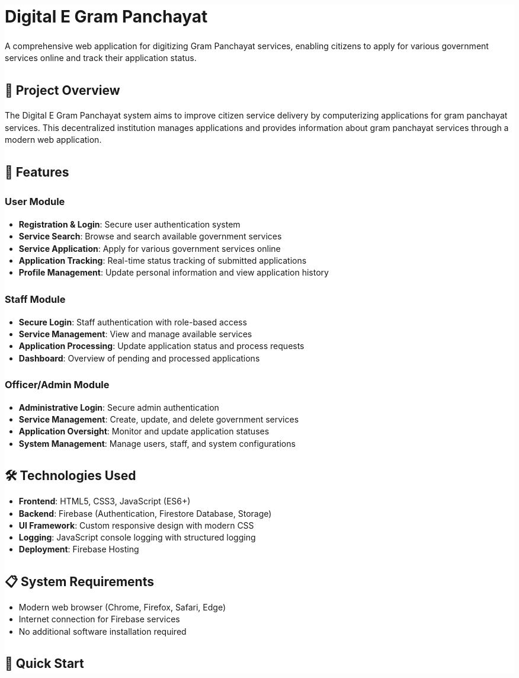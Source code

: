 # Digital E Gram Panchayat

A comprehensive web application for digitizing Gram Panchayat services, enabling citizens to apply for various government services online and track their application status.

## 🎯 Project Overview

The Digital E Gram Panchayat system aims to improve citizen service delivery by computerizing applications for gram panchayat services. This decentralized institution manages applications and provides information about gram panchayat services through a modern web application.

## 🚀 Features

### User Module
- **Registration & Login**: Secure user authentication system
- **Service Search**: Browse and search available government services
- **Service Application**: Apply for various government services online
- **Application Tracking**: Real-time status tracking of submitted applications
- **Profile Management**: Update personal information and view application history

### Staff Module
- **Secure Login**: Staff authentication with role-based access
- **Service Management**: View and manage available services
- **Application Processing**: Update application status and process requests
- **Dashboard**: Overview of pending and processed applications

### Officer/Admin Module
- **Administrative Login**: Secure admin authentication
- **Service Management**: Create, update, and delete government services
- **Application Oversight**: Monitor and update application statuses
- **System Management**: Manage users, staff, and system configurations

## 🛠️ Technologies Used

- **Frontend**: HTML5, CSS3, JavaScript (ES6+)
- **Backend**: Firebase (Authentication, Firestore Database, Storage)
- **UI Framework**: Custom responsive design with modern CSS
- **Logging**: JavaScript console logging with structured logging
- **Deployment**: Firebase Hosting

## 📋 System Requirements

- Modern web browser (Chrome, Firefox, Safari, Edge)
- Internet connection for Firebase services
- No additional software installation required

## 🚀 Quick Start
